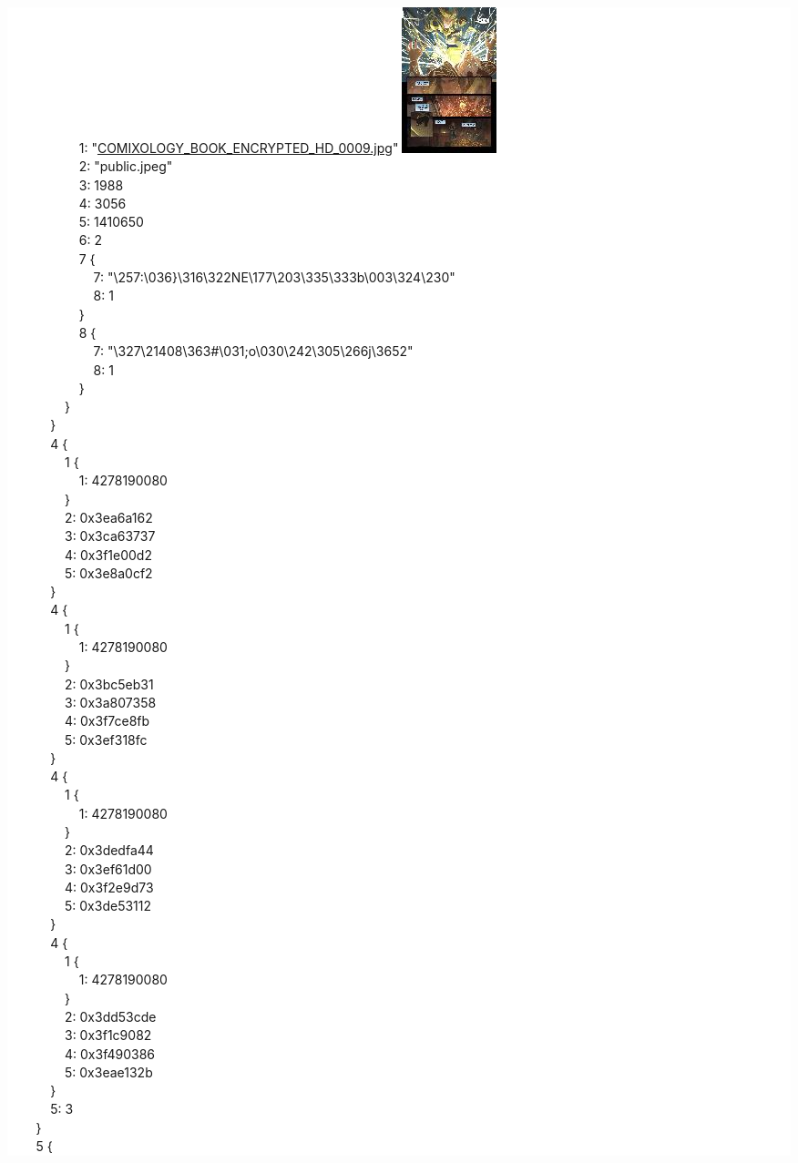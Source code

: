                     1: "[COMIXOLOGY_BOOK_ENCRYPTED_HD_0009.jpg](images/COMIXOLOGY_BOOK_ENCRYPTED_HD_0009.jpg)" ![thumbnail](images/thumbnails/COMIXOLOGY_BOOK_ENCRYPTED_HD_0009.jpg "thumbnail")  
                    2: "public.jpeg"  
                    3: 1988  
                    4: 3056  
                    5: 1410650  
                    6: 2  
                    7 {  
                        7: "\257:\036}\316\322NE\177\203\335\333b\003\324\230"  
                        8: 1  
                    }  
                    8 {  
                        7: "\327\21408\363#\031;o\030\242\305\266j\3652"  
                        8: 1  
                    }  
                }  
            }  
            4 {  
                1 {  
                    1: 4278190080  
                }  
                2: 0x3ea6a162  
                3: 0x3ca63737  
                4: 0x3f1e00d2  
                5: 0x3e8a0cf2  
            }  
            4 {  
                1 {  
                    1: 4278190080  
                }  
                2: 0x3bc5eb31  
                3: 0x3a807358  
                4: 0x3f7ce8fb  
                5: 0x3ef318fc  
            }  
            4 {  
                1 {  
                    1: 4278190080  
                }  
                2: 0x3dedfa44  
                3: 0x3ef61d00  
                4: 0x3f2e9d73  
                5: 0x3de53112  
            }  
            4 {  
                1 {  
                    1: 4278190080  
                }  
                2: 0x3dd53cde  
                3: 0x3f1c9082  
                4: 0x3f490386  
                5: 0x3eae132b  
            }  
            5: 3  
        }  
        5 {  